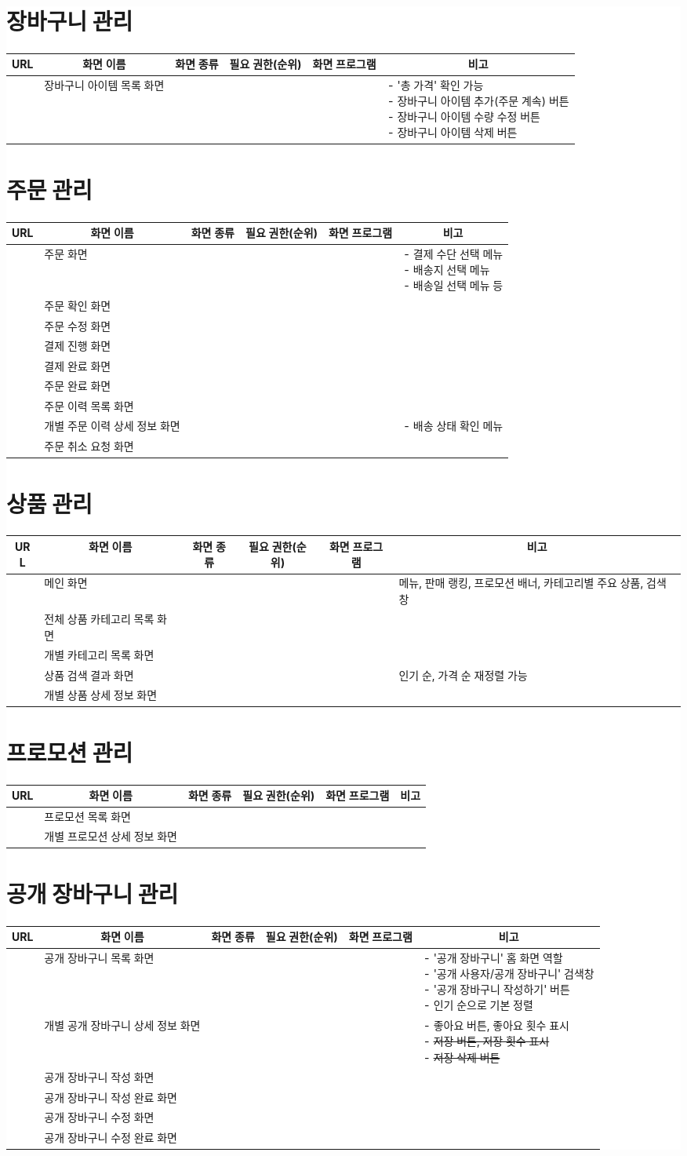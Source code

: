 # 장바구니 관리
| **URL** | **화면 이름** | **화면 종류** | **필요 권한(순위)** | **화면 프로그램** | **비고** |
|----|----|----|----|----|----|
|  | 장바구니 아이템 목록 화면 |  |  |  | - '총 가격' 확인 가능<br/>- 장바구니 아이템 추가(주문 계속) 버튼<br/>- 장바구니 아이템 수량 수정 버튼<br/>- 장바구니 아이템 삭제 버튼 |

# 주문 관리
| **URL** | **화면 이름** | **화면 종류** | **필요 권한(순위)** | **화면 프로그램** | **비고** |
|----|----|----|----|----|----|
|  | 주문 화면 |  |  |  | - 결제 수단 선택 메뉴<br/>- 배송지 선택 메뉴<br/>- 배송일 선택 메뉴 등 |
|  | 주문 확인 화면 |  |  |  |  |
|  | 주문 수정 화면 |  |  |  |  |
|  | 결제 진행 화면 |  |  |  |  |
|  | 결제 완료 화면 |  |  |  |  |
|  | 주문 완료 화면 |  |  |  |  |
|  | 주문 이력 목록 화면 |  |  |  |  |
|  | 개별 주문 이력 상세 정보 화면 |  |  |  | - 배송 상태 확인 메뉴 |
|  | 주문 취소 요청 화면 |  |  |  |  |

# 상품 관리
| **URL** | **화면 이름** | **화면 종류** | **필요 권한(순위)** | **화면 프로그램** | **비고** |
|----|----|----|----|----|----|
|  | 메인 화면 |  |  |  | 메뉴, 판매 랭킹, 프로모션 배너, 카테고리별 주요 상품, 검색창 |
|  | 전체 상품 카테고리 목록 화면 |  |  |  |  |
|  | 개별 카테고리 목록 화면 |  |  |  |  |
|  | 상품 검색 결과 화면 |  |  |  | 인기 순, 가격 순 재정렬 가능 |
|  | 개별 상품 상세 정보 화면 |  |  |  |  |

# 프로모션 관리
| **URL** | **화면 이름** | **화면 종류** | **필요 권한(순위)** | **화면 프로그램** | **비고** |
|----|----|----|----|----|----|
|  | 프로모션 목록 화면 |  |  |  |  |
|  | 개별 프로모션 상세 정보 화면 |  |  |  |  |

# 공개 장바구니 관리
| **URL** | **화면 이름** | **화면 종류** | **필요 권한(순위)** | **화면 프로그램** | **비고** |
|----|----|----|----|----|----|
|  | 공개 장바구니 목록 화면 |  |  |  | - '공개 장바구니' 홈 화면 역할<br/>- '공개 사용자/공개 장바구니' 검색창<br/>- '공개 장바구니 작성하기' 버튼<br/>- 인기 순으로 기본 정렬 |
|  | 개별 공개 장바구니 상세 정보 화면 |  |  |  | - 좋아요 버튼, 좋아요 횟수 표시<br/>- ~~저장 버튼, 저장 횟수 표시~~<br/>- ~~저장 삭제 버튼~~ |
|  | 공개 장바구니 작성 화면 |  |  |  |  |
|  | 공개 장바구니 작성 완료 화면 |  |  |  |  |
|  | 공개 장바구니 수정 화면 |  |  |  |  |
|  | 공개 장바구니 수정 완료 화면 |  |  |  |  |